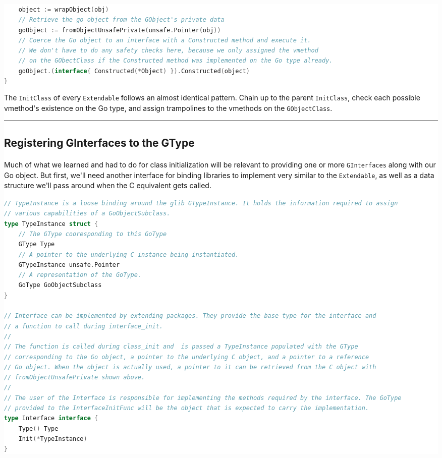 ```go
    object := wrapObject(obj)
    // Retrieve the go object from the GObject's private data
    goObject := fromObjectUnsafePrivate(unsafe.Pointer(obj))
    // Coerce the Go object to an interface with a Constructed method and execute it.
    // We don't have to do any safety checks here, because we only assigned the vmethod
    // on the GObectClass if the Constructed method was implemented on the Go type already.
    goObject.(interface{ Constructed(*Object) }).Constructed(object)
}
```

The `InitClass` of every `Extendable` follows an almost identical pattern. Chain up to the parent `InitClass`, check each possible vmethod's existence on the Go type, and assign trampolines to the vmethods on the `GObjectClass`.

---

## Registering GInterfaces to the GType

Much of what we learned and had to do for class initialization will be relevant to providing one or more `GInterfaces` along with our Go object.
But first, we'll need another interface for binding libraries to implement very similar to the `Extendable`, as well as a data structure we'll pass around when the C equivalent gets called.

```go
// TypeInstance is a loose binding around the glib GTypeInstance. It holds the information required to assign
// various capabilities of a GoObjectSubclass.
type TypeInstance struct {
	// The GType cooresponding to this GoType
	GType Type
	// A pointer to the underlying C instance being instantiated.
	GTypeInstance unsafe.Pointer
	// A representation of the GoType.
	GoType GoObjectSubclass
}

// Interface can be implemented by extending packages. They provide the base type for the interface and
// a function to call during interface_init.
//
// The function is called during class_init and  is passed a TypeInstance populated with the GType
// corresponding to the Go object, a pointer to the underlying C object, and a pointer to a reference
// Go object. When the object is actually used, a pointer to it can be retrieved from the C object with
// fromObjectUnsafePrivate shown above.
//
// The user of the Interface is responsible for implementing the methods required by the interface. The GoType
// provided to the InterfaceInitFunc will be the object that is expected to carry the implementation.
type Interface interface {
	Type() Type
	Init(*TypeInstance)
}
```
